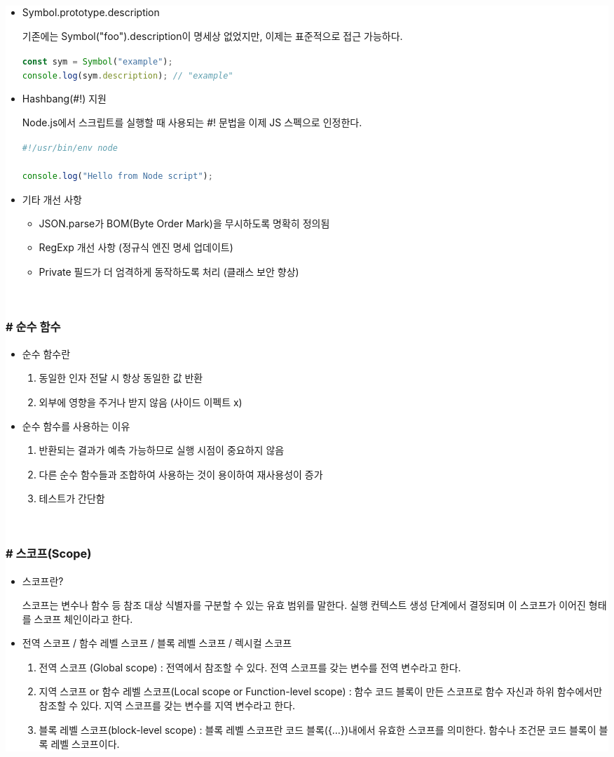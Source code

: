   - Symbol.prototype.description

    기존에는 Symbol("foo").description이 명세상 없었지만, 이제는 표준적으로 접근 가능하다.

    ```js
    const sym = Symbol("example");
    console.log(sym.description); // "example"
    ```

  - Hashbang(#!) 지원

    Node.js에서 스크립트를 실행할 때 사용되는 #! 문법을 이제 JS 스펙으로 인정한다.

    ```js
    #!/usr/bin/env node

    console.log("Hello from Node script");
    ```

  - 기타 개선 사항

    - JSON.parse가 BOM(Byte Order Mark)을 무시하도록 명확히 정의됨

    - RegExp 개선 사항 (정규식 엔진 명세 업데이트)

    - Private 필드가 더 엄격하게 동작하도록 처리 (클래스 보안 향상)

<br>

### # 순수 함수

- 순수 함수란

  1. 동일한 인자 전달 시 항상 동일한 값 반환

  2. 외부에 영향을 주거나 받지 않음 (사이드 이펙트 x)

- 순수 함수를 사용하는 이유

  1. 반환되는 결과가 예측 가능하므로 실행 시점이 중요하지 않음

  2. 다른 순수 함수들과 조합하여 사용하는 것이 용이하여 재사용성이 증가

  3. 테스트가 간단함

<br>

### # 스코프(Scope)

- 스코프란?

  스코프는 변수나 함수 등 참조 대상 식별자를 구분할 수 있는 유효 범위를 말한다. 실행 컨텍스트 생성 단계에서 결정되며 이 스코프가 이어진 형태를 스코프 체인이라고 한다.

- 전역 스코프 / 함수 레벨 스코프 / 블록 레벨 스코프 / 렉시컬 스코프

  1. 전역 스코프 (Global scope) : 전역에서 참조할 수 있다. 전역 스코프를 갖는 변수를 전역 변수라고 한다.

  2. 지역 스코프 or 함수 레벨 스코프(Local scope or Function-level scope) : 함수 코드 블록이 만든 스코프로 함수 자신과 하위 함수에서만 참조할 수 있다. 지역 스코프를 갖는 변수를 지역 변수라고 한다.

  3. 블록 레벨 스코프(block-level scope) : 블록 레벨 스코프란 코드 블록({…})내에서 유효한 스코프를 의미한다. 함수나 조건문 코드 블록이 블록 레벨 스코프이다.
